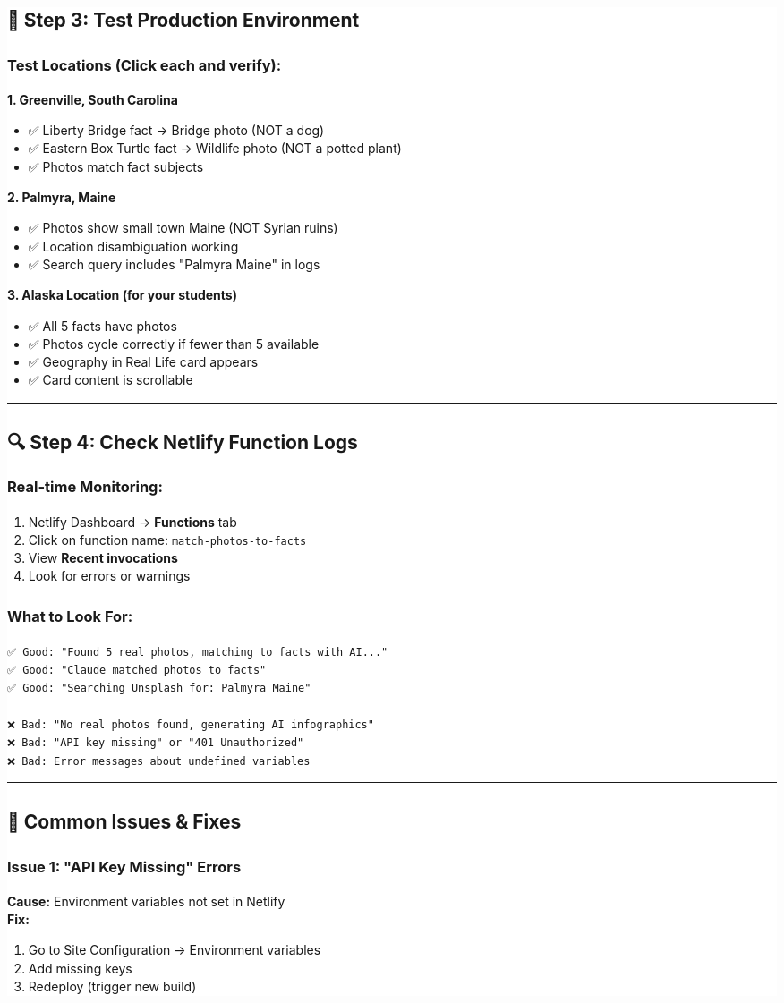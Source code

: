 
## 🧪 Step 3: Test Production Environment

### Test Locations (Click each and verify):

**1. Greenville, South Carolina**
- ✅ Liberty Bridge fact → Bridge photo (NOT a dog)
- ✅ Eastern Box Turtle fact → Wildlife photo (NOT a potted plant)
- ✅ Photos match fact subjects

**2. Palmyra, Maine**
- ✅ Photos show small town Maine (NOT Syrian ruins)
- ✅ Location disambiguation working
- ✅ Search query includes "Palmyra Maine" in logs

**3. Alaska Location (for your students)**
- ✅ All 5 facts have photos
- ✅ Photos cycle correctly if fewer than 5 available
- ✅ Geography in Real Life card appears
- ✅ Card content is scrollable

---

## 🔍 Step 4: Check Netlify Function Logs

### Real-time Monitoring:
1. Netlify Dashboard → **Functions** tab
2. Click on function name: `match-photos-to-facts`
3. View **Recent invocations**
4. Look for errors or warnings

### What to Look For:
```
✅ Good: "Found 5 real photos, matching to facts with AI..."
✅ Good: "Claude matched photos to facts"
✅ Good: "Searching Unsplash for: Palmyra Maine"

❌ Bad: "No real photos found, generating AI infographics"
❌ Bad: "API key missing" or "401 Unauthorized"
❌ Bad: Error messages about undefined variables
```

---

## 🐛 Common Issues & Fixes

### Issue 1: "API Key Missing" Errors
**Cause:** Environment variables not set in Netlify  
**Fix:** 
1. Go to Site Configuration → Environment variables
2. Add missing keys
3. Redeploy (trigger new build)
